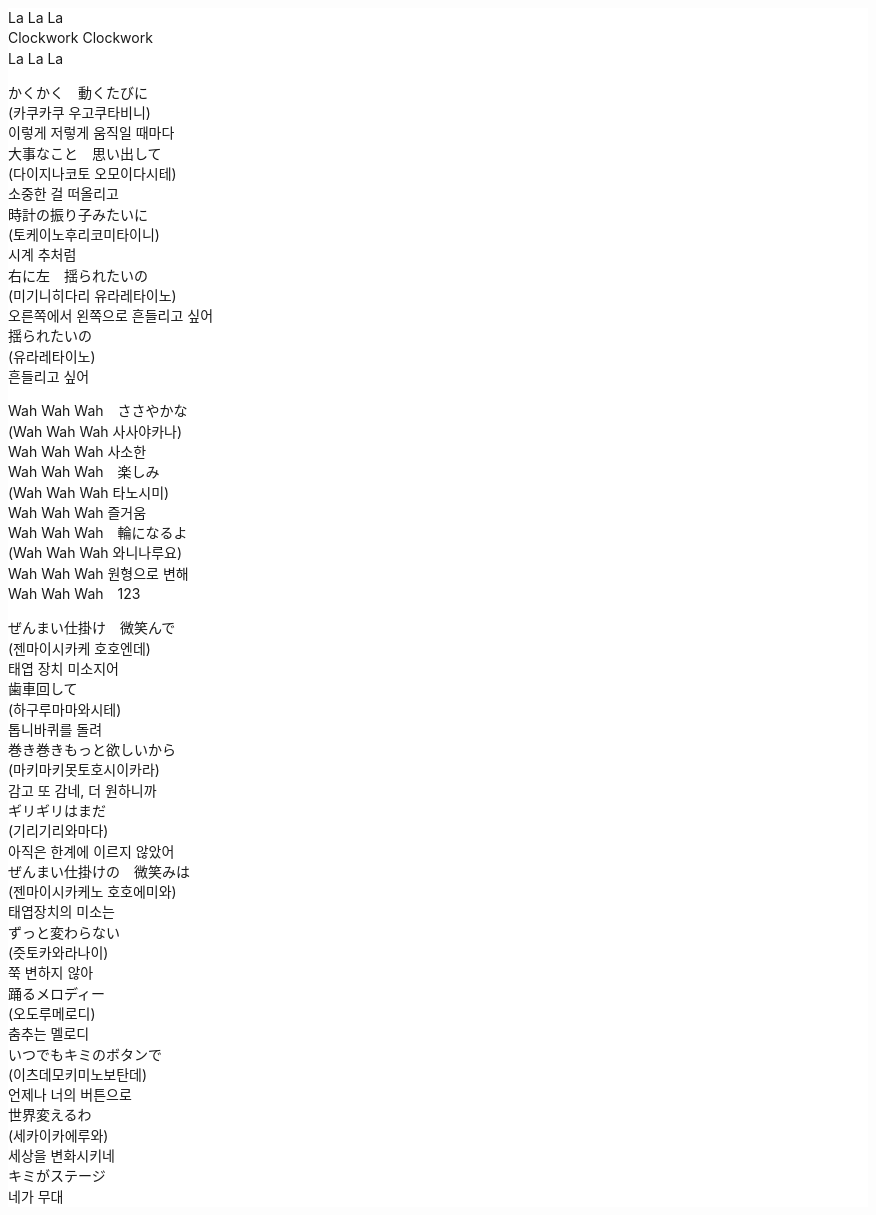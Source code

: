   

La La La  
Clockwork Clockwork  
La La La

  

かくかく　動くたびに  
(카쿠카쿠 우고쿠타비니)  
이렇게 저렇게 움직일 때마다  
大事なこと　思い出して  
(다이지나코토 오모이다시테)  
소중한 걸 떠올리고  
時計の振り子みたいに  
(토케이노후리코미타이니)  
시계 추처럼  
右に左　揺られたいの  
(미기니히다리 유라레타이노)  
오른쪽에서 왼쪽으로 흔들리고 싶어  
揺られたいの  
(유라레타이노)  
흔들리고 싶어

  

Wah Wah Wah　ささやかな  
(Wah Wah Wah 사사야카나)  
Wah Wah Wah 사소한  
Wah Wah Wah　楽しみ  
(Wah Wah Wah 타노시미)  
Wah Wah Wah 즐거움  
Wah Wah Wah　輪になるよ  
(Wah Wah Wah 와니나루요)  
Wah Wah Wah 원형으로 변해  
Wah Wah Wah　123

  

ぜんまい仕掛け　微笑んで  
(젠마이시카케 호호엔데)  
태엽 장치 미소지어  
歯車回して  
(하구루마마와시테)  
톱니바퀴를 돌려  
巻き巻きもっと欲しいから  
(마키마키못토호시이카라)  
감고 또 감네, 더 원하니까  
ギリギリはまだ  
(기리기리와마다)  
아직은 한계에 이르지 않았어  
ぜんまい仕掛けの　微笑みは  
(젠마이시카케노 호호에미와)  
태엽장치의 미소는  
ずっと変わらない  
(즛토카와라나이)  
쭉 변하지 않아  
踊るメロディー  
(오도루메로디)  
춤추는 멜로디  
いつでもキミのボタンで  
(이츠데모키미노보탄데)  
언제나 너의 버튼으로  
世界変えるわ  
(세카이카에루와)  
세상을 변화시키네  
キミがステージ  
네가 무대
